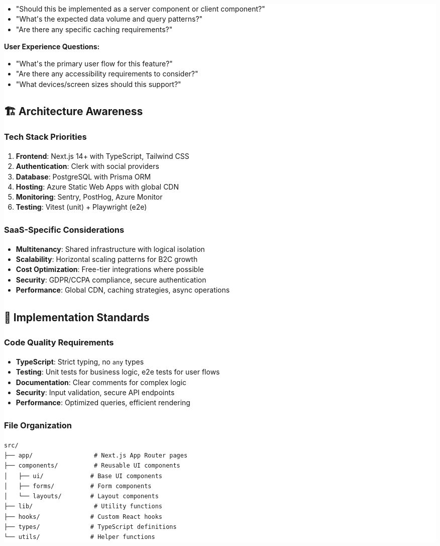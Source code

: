 - "Should this be implemented as a server component or client component?"
- "What's the expected data volume and query patterns?"
- "Are there any specific caching requirements?"

**User Experience Questions:**

- "What's the primary user flow for this feature?"
- "Are there any accessibility requirements to consider?"
- "What devices/screen sizes should this support?"

## 🏗️ Architecture Awareness

### Tech Stack Priorities

1. **Frontend**: Next.js 14+ with TypeScript, Tailwind CSS
2. **Authentication**: Clerk with social providers
3. **Database**: PostgreSQL with Prisma ORM
4. **Hosting**: Azure Static Web Apps with global CDN
5. **Monitoring**: Sentry, PostHog, Azure Monitor
6. **Testing**: Vitest (unit) + Playwright (e2e)

### SaaS-Specific Considerations

- **Multitenancy**: Shared infrastructure with logical isolation
- **Scalability**: Horizontal scaling patterns for B2C growth
- **Cost Optimization**: Free-tier integrations where possible
- **Security**: GDPR/CCPA compliance, secure authentication
- **Performance**: Global CDN, caching strategies, async operations

## 🔧 Implementation Standards

### Code Quality Requirements

- **TypeScript**: Strict typing, no `any` types
- **Testing**: Unit tests for business logic, e2e tests for user flows
- **Documentation**: Clear comments for complex logic
- **Security**: Input validation, secure API endpoints
- **Performance**: Optimized queries, efficient rendering

### File Organization

```
src/
├── app/                 # Next.js App Router pages
├── components/          # Reusable UI components
│   ├── ui/             # Base UI components
│   ├── forms/          # Form components
│   └── layouts/        # Layout components
├── lib/                 # Utility functions
├── hooks/              # Custom React hooks
├── types/              # TypeScript definitions
└── utils/              # Helper functions
```
